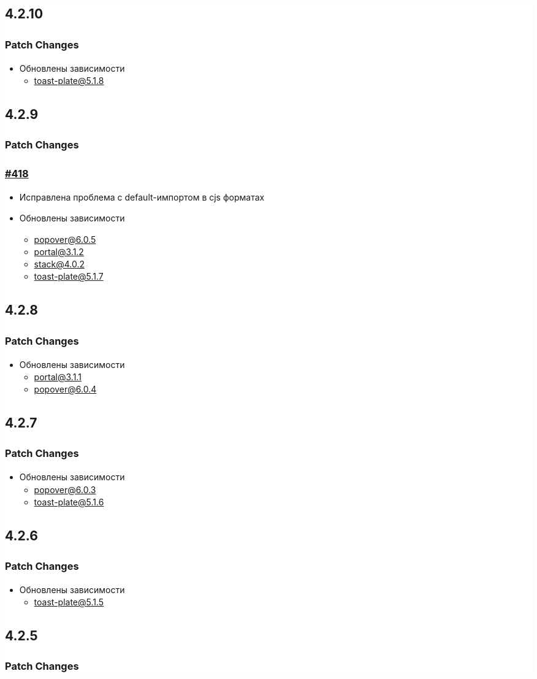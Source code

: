 ## 4.2.10

### Patch Changes

-   Обновлены зависимости
    -   toast-plate@5.1.8

## 4.2.9

### Patch Changes

### [#418](https://github.com/core-ds/core-components/pull/418)

-   Исправлена проблема с default-импортом в cjs форматах

-   Обновлены зависимости
    -   popover@6.0.5
    -   portal@3.1.2
    -   stack@4.0.2
    -   toast-plate@5.1.7

## 4.2.8

### Patch Changes

-   Обновлены зависимости
    -   portal@3.1.1
    -   popover@6.0.4

## 4.2.7

### Patch Changes

-   Обновлены зависимости
    -   popover@6.0.3
    -   toast-plate@5.1.6

## 4.2.6

### Patch Changes

-   Обновлены зависимости
    -   toast-plate@5.1.5

## 4.2.5

### Patch Changes
